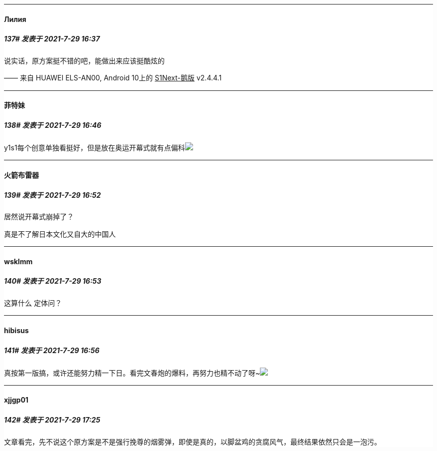 
*****

####  Лилия  
##### 137#       发表于 2021-7-29 16:37


说实话，原方案挺不错的吧，能做出来应该挺酷炫的

—— 来自 HUAWEI ELS-AN00, Android 10上的 [S1Next-鹅版](https://github.com/ykrank/S1-Next/releases) v2.4.4.1


*****

####  菲特妹  
##### 138#       发表于 2021-7-29 16:46


y1s1每个创意单独看挺好，但是放在奥运开幕式就有点偏科<img src="https://static.saraba1st.com/image/smiley/face2017/035.png" referrerpolicy="no-referrer">


*****

####  火箭布雷器  
##### 139#       发表于 2021-7-29 16:52


居然说开幕式崩掉了？

真是不了解日本文化又自大的中国人


*****

####  wsklmm  
##### 140#       发表于 2021-7-29 16:53


这算什么 定体问？


*****

####  hibisus  
##### 141#       发表于 2021-7-29 16:56


真按第一版搞，或许还能努力精一下日。看完文春炮的爆料，再努力也精不动了呀~<img src="https://static.saraba1st.com/image/smiley/face2017/009.gif" referrerpolicy="no-referrer">


*****

####  xjjgp01  
##### 142#       发表于 2021-7-29 17:25


文章看完，先不说这个原方案是不是强行挽尊的烟雾弹，即使是真的，以脚盆鸡的贪腐风气，最终结果依然只会是一泡污。
